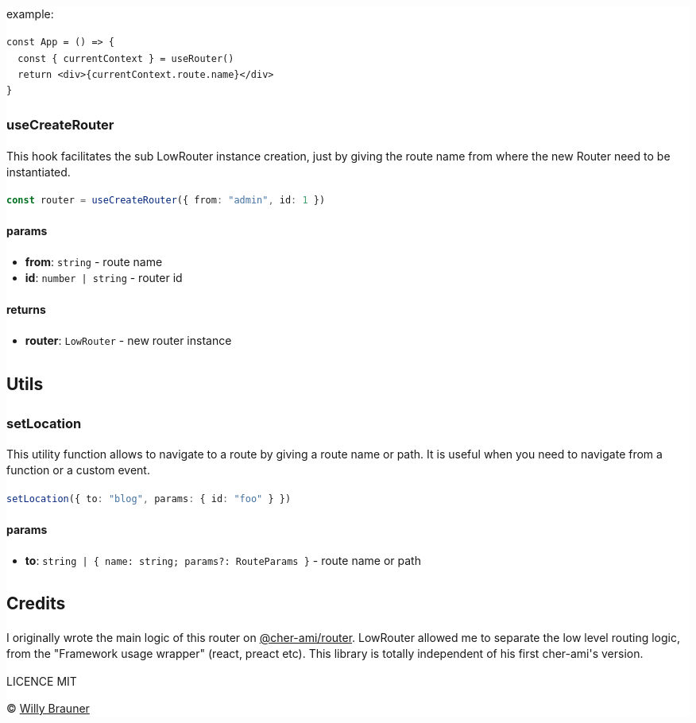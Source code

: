 example:

```tsx
const App = () => {
  const { currentContext } = useRouter()
  return <div>{currentContext.route.name}</div>
}
```

### useCreateRouter

This hook facilitates the sub LowRouter instance creation, just by giving the route name from where
the new Router need to be instantiated.

```ts
const router = useCreateRouter({ from: "admin", id: 1 })
```

#### params

- **from**: `string` - route name
- **id**: `number | string` - router id

#### returns

- **router**: `LowRouter` - new router instance

## Utils

### setLocation

This utility function allows to navigate to a route by giving a route name or path.
It is useful when you need to navigate from a function or a custom event.

```ts
setLocation({ to: "blog", params: { id: "foo" } })
```

#### params

- **to**: `string | { name: string; params?: RouteParams }` - route name or path

## Credits

I originally wrote the main logic of this router on [@cher-ami/router](https://github.com/cher-ami/router).
LowRouter allowed me to separate the low level routing logic, from the "Framework usage wrapper" (react, preact etc).
This library is totally independent of his first cher-ami's version.

LICENCE MIT

© [Willy Brauner](https://willybrauner.com)
